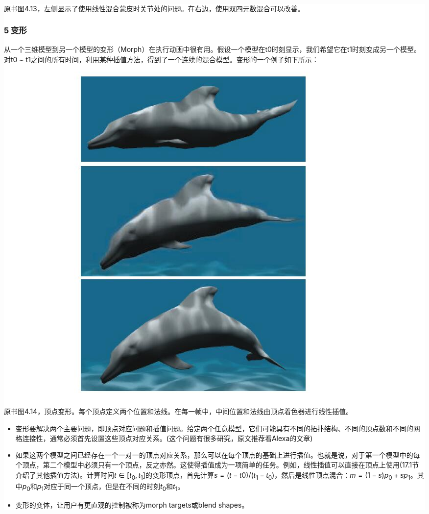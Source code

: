 原书图4.13，左侧显示了使用线性混合蒙皮时关节处的问题。在右边，使用双四元数混合可以改善。

### 5 变形

从一个三维模型到另一个模型的变形（Morph）在执行动画中很有用。假设一个模型在t0时刻显示，我们希望它在t1时刻变成另一个模型。对t0 ~ t1之间的所有时间，利用某种插值方法，得到了一个连续的混合模型。变形的一个例子如下所示：

![\img\in-post\rtr4\4-14](\img\in-post\rtr4\4-14.jpg)

原书图4.14，顶点变形。每个顶点定义两个位置和法线。在每一帧中，中间位置和法线由顶点着色器进行线性插值。

- 变形要解决两个主要问题，即顶点对应问题和插值问题。给定两个任意模型，它们可能具有不同的拓扑结构、不同的顶点数和不同的网格连接性，通常必须首先设置这些顶点对应关系。(这个问题有很多研究，原文推荐看Alexa的文章)

- 如果这两个模型之间已经存在一个一对一的顶点对应关系，那么可以在每个顶点的基础上进行插值。也就是说，对于第一个模型中的每个顶点，第二个模型中必须只有一个顶点，反之亦然。这使得插值成为一项简单的任务。例如，线性插值可以直接在顶点上使用(17.1节介绍了其他插值方法)。计算时间$t\in[t_0,t_1]$的变形顶点，首先计算$s=(t-t0)/(t_1-t_0)$，然后是线性顶点混合：$m=(1-s)p_0+sp_1$。其中$p_0$和$p_1$对应于同一个顶点，但是在不同的时刻$t_0$和$t_1$。

- 变形的变体，让用户有更直观的控制被称为morph targets或blend shapes。
